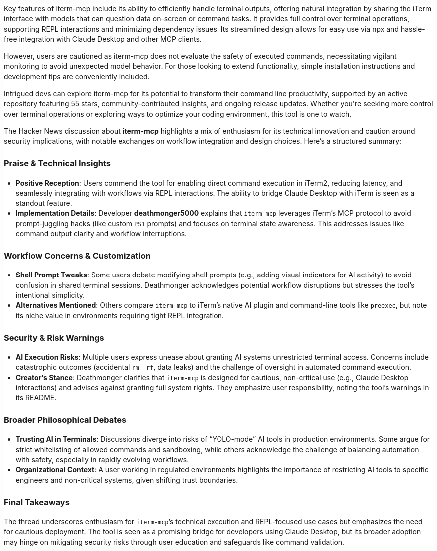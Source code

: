 Key features of iterm-mcp include its ability to efficiently handle terminal outputs, offering natural integration by sharing the iTerm interface with models that can question data on-screen or command tasks. It provides full control over terminal operations, supporting REPL interactions and minimizing dependency issues. Its streamlined design allows for easy use via npx and hassle-free integration with Claude Desktop and other MCP clients.

However, users are cautioned as iterm-mcp does not evaluate the safety of executed commands, necessitating vigilant monitoring to avoid unexpected model behavior. For those looking to extend functionality, simple installation instructions and development tips are conveniently included.

Intrigued devs can explore iterm-mcp for its potential to transform their command line productivity, supported by an active repository featuring 55 stars, community-contributed insights, and ongoing release updates. Whether you're seeking more control over terminal operations or exploring ways to optimize your coding environment, this tool is one to watch.

The Hacker News discussion about **iterm-mcp** highlights a mix of enthusiasm for its technical innovation and caution around security implications, with notable exchanges on workflow integration and design choices. Here’s a structured summary:

### Praise & Technical Insights
- **Positive Reception**: Users commend the tool for enabling direct command execution in iTerm2, reducing latency, and seamlessly integrating with workflows via REPL interactions. The ability to bridge Claude Desktop with iTerm is seen as a standout feature.
- **Implementation Details**: Developer **deathmonger5000** explains that `iterm-mcp` leverages iTerm’s MCP protocol to avoid prompt-juggling hacks (like custom `PS1` prompts) and focuses on terminal state awareness. This addresses issues like command output clarity and workflow interruptions.

### Workflow Concerns & Customization
- **Shell Prompt Tweaks**: Some users debate modifying shell prompts (e.g., adding visual indicators for AI activity) to avoid confusion in shared terminal sessions. Deathmonger acknowledges potential workflow disruptions but stresses the tool’s intentional simplicity.
- **Alternatives Mentioned**: Others compare `iterm-mcp` to iTerm’s native AI plugin and command-line tools like `preexec`, but note its niche value in environments requiring tight REPL integration.

### Security & Risk Warnings
- **AI Execution Risks**: Multiple users express unease about granting AI systems unrestricted terminal access. Concerns include catastrophic outcomes (accidental `rm -rf`, data leaks) and the challenge of oversight in automated command execution.
- **Creator’s Stance**: Deathmonger clarifies that `iterm-mcp` is designed for cautious, non-critical use (e.g., Claude Desktop interactions) and advises against granting full system rights. They emphasize user responsibility, noting the tool’s warnings in its README.

### Broader Philosophical Debates
- **Trusting AI in Terminals**: Discussions diverge into risks of “YOLO-mode” AI tools in production environments. Some argue for strict whitelisting of allowed commands and sandboxing, while others acknowledge the challenge of balancing automation with safety, especially in rapidly evolving workflows.
- **Organizational Context**: A user working in regulated environments highlights the importance of restricting AI tools to specific engineers and non-critical systems, given shifting trust boundaries.

### Final Takeaways
The thread underscores enthusiasm for `iterm-mcp`’s technical execution and REPL-focused use cases but emphasizes the need for cautious deployment. The tool is seen as a promising bridge for developers using Claude Desktop, but its broader adoption may hinge on mitigating security risks through user education and safeguards like command validation.
